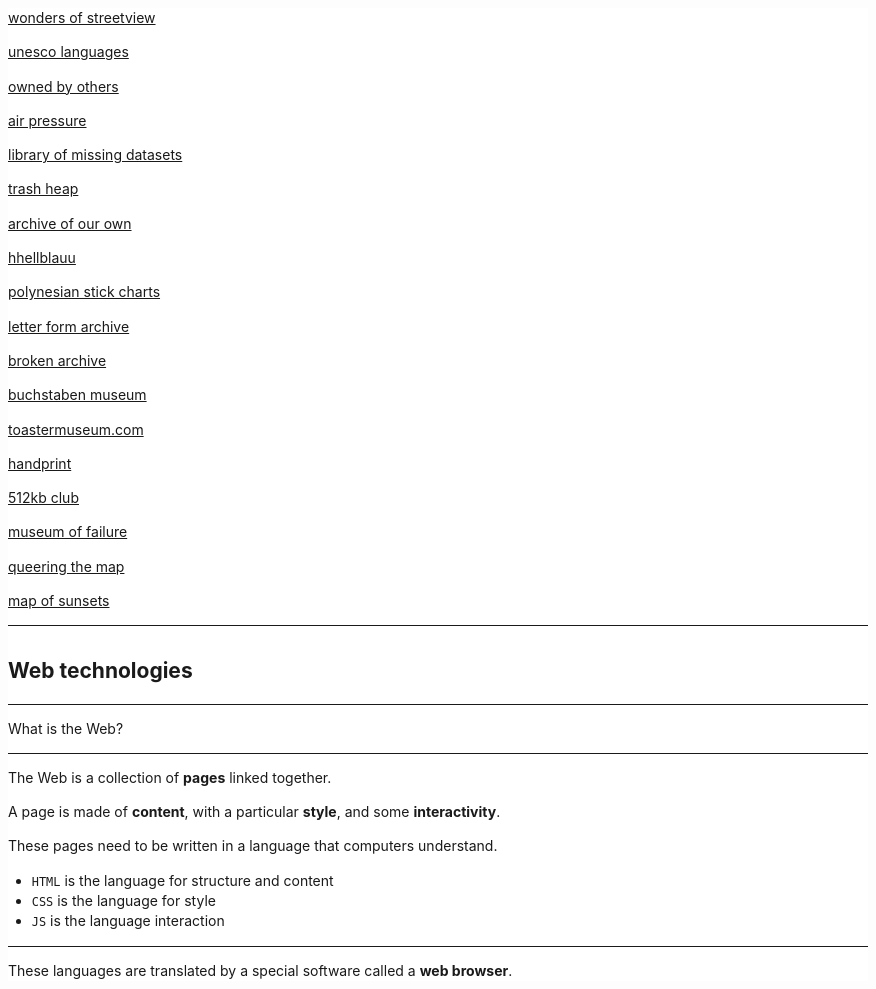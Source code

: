 [wonders of streetview](https://neal.fun/wonders-of-street-view/)

[unesco languages](https://en.wal.unesco.org/discover/languages)

[owned by others](https://ownedbyothers.org/)

[air pressure](https://www.airpressure.info/)

[library of missing datasets](https://mimionuoha.com/the-library-of-missing-datasets)

[trash heap](https://trashheap.party/issues/)

[archive of our own](https://archiveofourown.org/)

[hhellblauu](https://hhellblauu.tumblr.com/)

[polynesian stick charts](http://thenonist.com/index.php/thenonist/permalink/stick_charts/)

[letter form archive](https://oa.letterformarchive.org/)

[broken archive](https://www.brokenarchive.org/)

[buchstaben museum](https://www.buchstabenmuseum.de/en/)

[toastermuseum.com](http://www.toastermuseum.com/)

[handprint](https://www.handprint.com/)

[512kb club](https://512kb.club/)

[museum of failure](https://www.instagram.com/museumoffailure/)

[queering the map](https://www.queeringthemap.com/)

[map of sunsets](https://www.google.com/maps/d/u/0/viewer?mid=1SSk24deubO3anQXw1TXlA6ia0HxAtmz0&ll=35.15158963665428%2C133.99710075&z=7)

---

## Web technologies

---

What is the Web?



---

The Web is a collection of __pages__ linked together.

A page is made of __content__, with a particular __style__, and some __interactivity__.

These pages need to be written in a language that computers understand.

- `HTML` is the language for structure and content
- `CSS` is the language for style
- `JS` is the language interaction



---

These languages are translated by a special software called a __web browser__.
